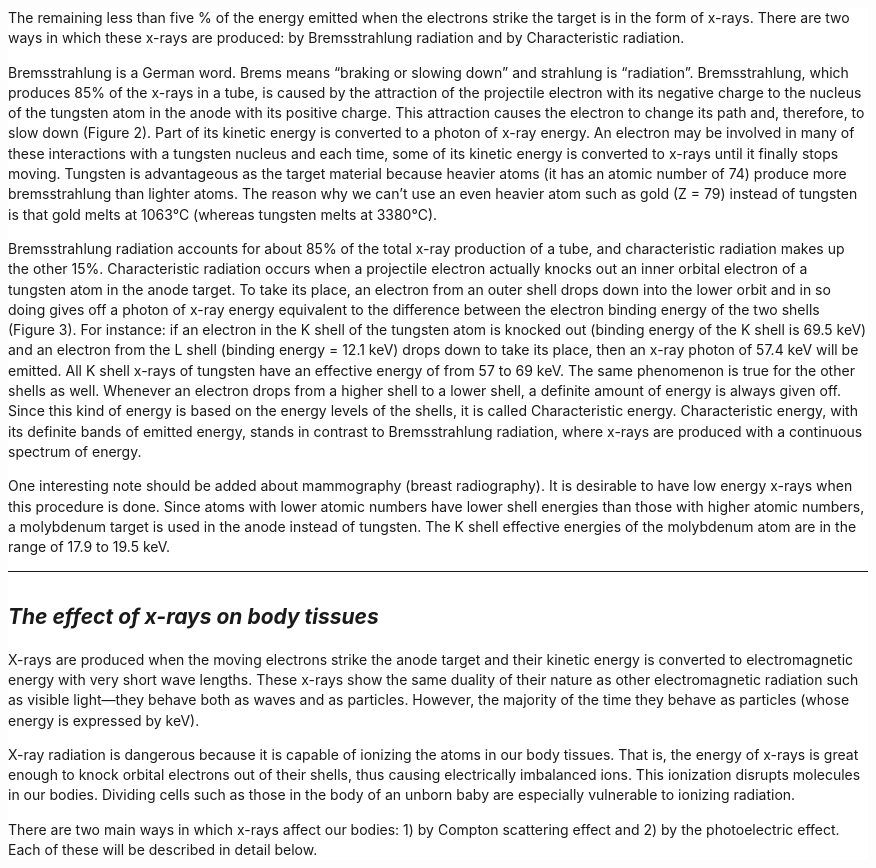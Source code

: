 <p>
The remaining less than five % of the energy emitted when the electrons strike the target is in the form of x-rays. There are two ways in which these x-rays are produced: by Bremsstrahlung radiation and by Characteristic radiation.
</p>
<p>
Bremsstrahlung is a German word. Brems means “braking or slowing down” and strahlung is “radiation”. Bremsstrahlung, which produces 85% of the x-rays in a tube, is caused by the attraction of the projectile electron with its negative charge to the nucleus of the tungsten atom in the anode with its positive charge. This attraction causes the electron to change its path and, therefore, to slow down (Figure 2). Part of its kinetic energy is converted to a photon of x-ray energy. An electron may be involved in many of these interactions with a tungsten nucleus and each time, some of its kinetic energy is converted to x-rays until it finally stops moving. Tungsten is advantageous as the target material because heavier atoms (it has an atomic number of 74) produce more bremsstrahlung than lighter atoms. The reason why we can’t use an even heavier atom such as gold (Z = 79) instead of tungsten is that gold melts at 1063°C (whereas tungsten melts at 3380°C).
</p>
<p>
Bremsstrahlung radiation accounts for about 85% of the total x-ray production of a tube, and characteristic radiation makes up the other 15%. Characteristic radiation occurs when a projectile electron actually knocks out an inner orbital electron of a tungsten atom in the anode target. To take its place, an electron from an outer shell drops down into the lower orbit and in so doing gives off a photon of x-ray energy equivalent to the difference between the electron binding energy of the two shells (Figure 3). For instance: if an electron in the K shell of the tungsten atom is knocked out (binding energy of the K shell is 69.5 keV) and an electron from the L shell (binding energy = 12.1 keV) drops down to take its place, then an x-ray photon of 57.4 keV will be emitted. All K shell x-rays of tungsten have an effective energy of from 57 to 69 keV. The same phenomenon is true for the other shells as well. Whenever an electron drops from a higher shell to a lower shell, a definite amount of energy is always given off. Since this kind of energy is based on the energy levels of the shells, it is called Characteristic energy. Characteristic energy, with its definite bands of emitted energy, stands in contrast to Bremsstrahlung radiation, where x-rays are produced with a continuous spectrum of energy.
</p>
<p>
One interesting note should be added about mammography (breast radiography). It is desirable to have low energy x-rays when this procedure is done. Since atoms with lower atomic numbers have lower shell energies than those with higher atomic numbers, a molybdenum target is used in the anode instead of tungsten. The K shell effective energies of the molybdenum atom are in the range of 17.9 to 19.5 keV.
</p>
<hr/>
<h2>
<i>
The effect of x-rays on body tissues
</i>
</h2>
X-rays are produced when the moving electrons strike the anode target and their kinetic energy is converted to electromagnetic energy with very short wave lengths. These x-rays show the same duality of their nature as other electromagnetic radiation such as visible light—they behave both as waves and as particles. However, the majority of the time they behave as particles (whose energy is expressed by keV).
<p>
X-ray radiation is dangerous because it is capable of ionizing the atoms in our body tissues. That is, the energy of x-rays is great enough to knock orbital electrons out of their shells, thus causing electrically imbalanced ions. This ionization disrupts molecules in our bodies. Dividing cells such as those in the body of an unborn baby are especially vulnerable to ionizing radiation.
</p>
<p>
There are two main ways in which x-rays affect our bodies: 1) by Compton scattering effect and 2) by the photoelectric effect. Each of these will be described in detail below.
</p>
<p>